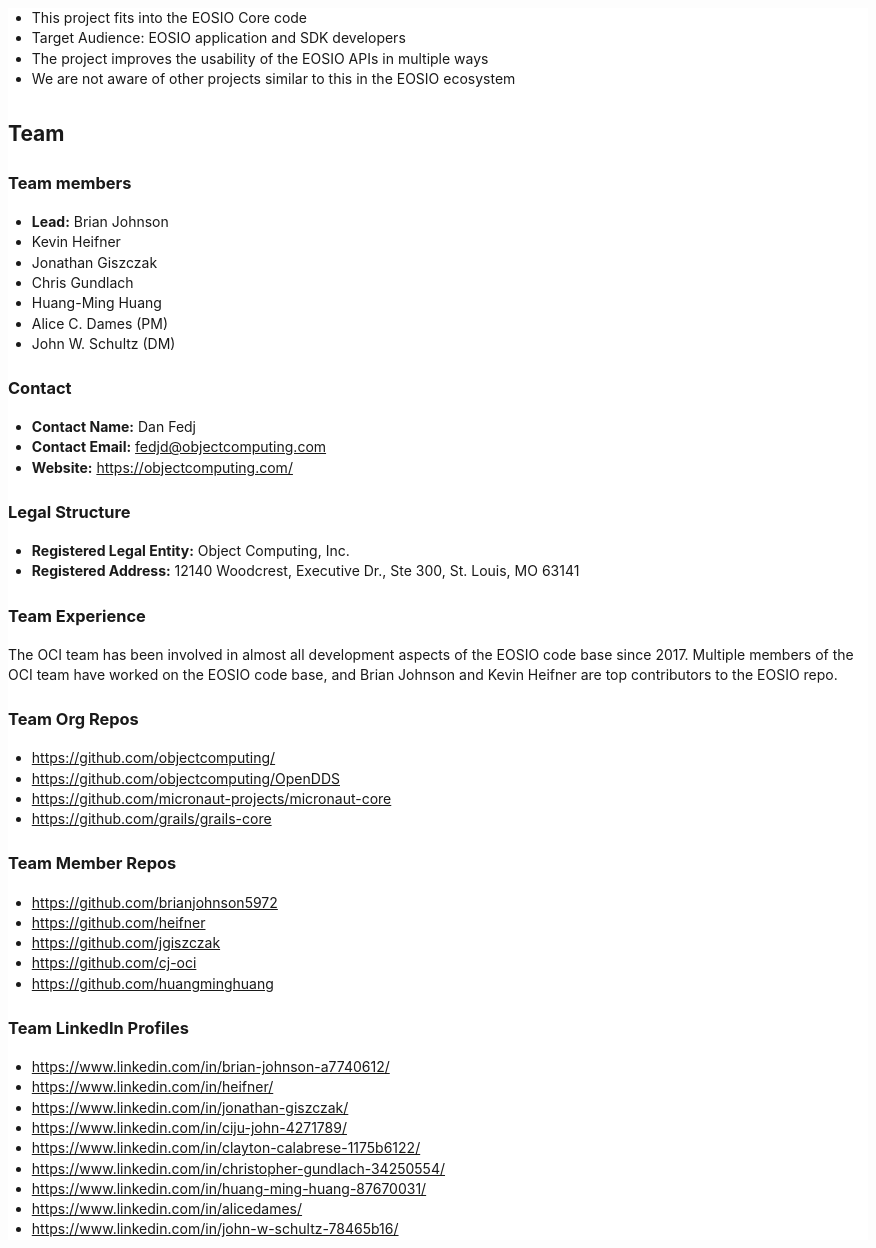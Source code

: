 - This project fits into the EOSIO Core code
- Target Audience: EOSIO application and SDK developers
- The project improves the usability of the EOSIO APIs in multiple ways
- We are not aware of other projects similar to this in the EOSIO ecosystem

## Team

### Team members

- **Lead:** Brian Johnson
- Kevin Heifner
- Jonathan Giszczak
- Chris Gundlach
- Huang-Ming Huang
- Alice C. Dames (PM)
- John W. Schultz (DM)

### Contact

- **Contact Name:** Dan Fedj
- **Contact Email:** fedjd@objectcomputing.com
- **Website:** https://objectcomputing.com/

### Legal Structure
- **Registered Legal Entity:** Object Computing, Inc.
- **Registered Address:** 12140 Woodcrest, Executive Dr., Ste 300, St. Louis, MO 63141

### Team Experience

The OCI team has been involved in almost all development aspects of the EOSIO code base since 2017. Multiple members of the OCI team have worked on the EOSIO code base, and Brian Johnson and Kevin Heifner are top contributors to the EOSIO repo. 

### Team Org Repos

- https://github.com/objectcomputing/
- https://github.com/objectcomputing/OpenDDS
- https://github.com/micronaut-projects/micronaut-core
- https://github.com/grails/grails-core

### Team Member Repos
- https://github.com/brianjohnson5972
- https://github.com/heifner
- https://github.com/jgiszczak
- https://github.com/cj-oci
- https://github.com/huangminghuang

### Team LinkedIn Profiles

- https://www.linkedin.com/in/brian-johnson-a7740612/
- https://www.linkedin.com/in/heifner/ 
- https://www.linkedin.com/in/jonathan-giszczak/ 
- https://www.linkedin.com/in/ciju-john-4271789/
- https://www.linkedin.com/in/clayton-calabrese-1175b6122/
- https://www.linkedin.com/in/christopher-gundlach-34250554/
- https://www.linkedin.com/in/huang-ming-huang-87670031/
- https://www.linkedin.com/in/alicedames/
- https://www.linkedin.com/in/john-w-schultz-78465b16/
